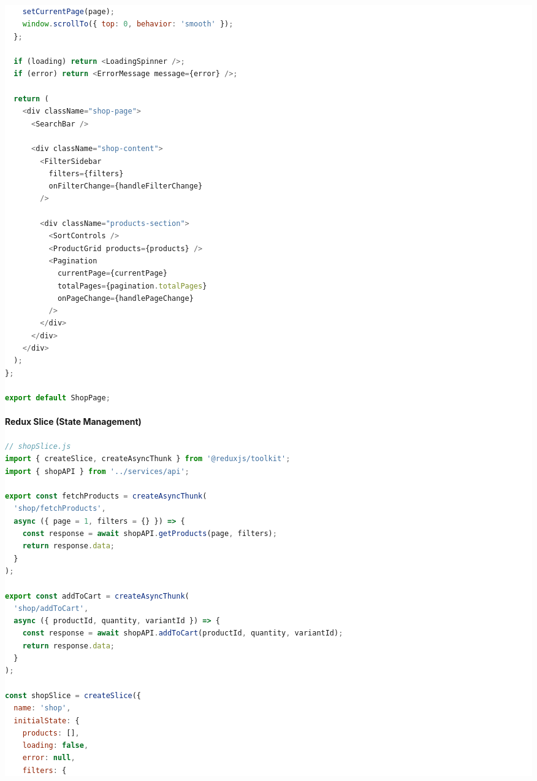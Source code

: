 ```javascript
    setCurrentPage(page);
    window.scrollTo({ top: 0, behavior: 'smooth' });
  };

  if (loading) return <LoadingSpinner />;
  if (error) return <ErrorMessage message={error} />;

  return (
    <div className="shop-page">
      <SearchBar />
      
      <div className="shop-content">
        <FilterSidebar 
          filters={filters}
          onFilterChange={handleFilterChange}
        />
        
        <div className="products-section">
          <SortControls />
          <ProductGrid products={products} />
          <Pagination 
            currentPage={currentPage}
            totalPages={pagination.totalPages}
            onPageChange={handlePageChange}
          />
        </div>
      </div>
    </div>
  );
};

export default ShopPage;
```

#### Redux Slice (State Management)

```javascript
// shopSlice.js
import { createSlice, createAsyncThunk } from '@reduxjs/toolkit';
import { shopAPI } from '../services/api';

export const fetchProducts = createAsyncThunk(
  'shop/fetchProducts',
  async ({ page = 1, filters = {} }) => {
    const response = await shopAPI.getProducts(page, filters);
    return response.data;
  }
);

export const addToCart = createAsyncThunk(
  'shop/addToCart',
  async ({ productId, quantity, variantId }) => {
    const response = await shopAPI.addToCart(productId, quantity, variantId);
    return response.data;
  }
);

const shopSlice = createSlice({
  name: 'shop',
  initialState: {
    products: [],
    loading: false,
    error: null,
    filters: {
```